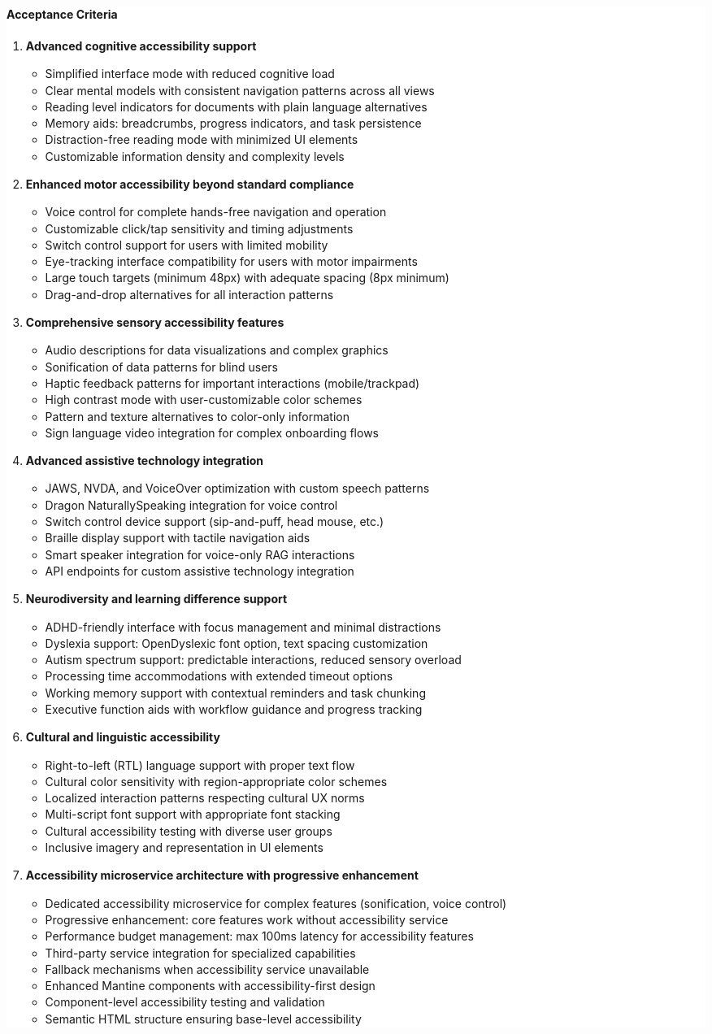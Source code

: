 #### Acceptance Criteria
1. **Advanced cognitive accessibility support**
   - Simplified interface mode with reduced cognitive load
   - Clear mental models with consistent navigation patterns across all views
   - Reading level indicators for documents with plain language alternatives
   - Memory aids: breadcrumbs, progress indicators, and task persistence
   - Distraction-free reading mode with minimized UI elements
   - Customizable information density and complexity levels

2. **Enhanced motor accessibility beyond standard compliance**
   - Voice control for complete hands-free navigation and operation
   - Customizable click/tap sensitivity and timing adjustments
   - Switch control support for users with limited mobility
   - Eye-tracking interface compatibility for users with motor impairments
   - Large touch targets (minimum 48px) with adequate spacing (8px minimum)
   - Drag-and-drop alternatives for all interaction patterns

3. **Comprehensive sensory accessibility features**
   - Audio descriptions for data visualizations and complex graphics
   - Sonification of data patterns for blind users
   - Haptic feedback patterns for important interactions (mobile/trackpad)
   - High contrast mode with user-customizable color schemes
   - Pattern and texture alternatives to color-only information
   - Sign language video integration for complex onboarding flows

4. **Advanced assistive technology integration**
   - JAWS, NVDA, and VoiceOver optimization with custom speech patterns
   - Dragon NaturallySpeaking integration for voice control
   - Switch control device support (sip-and-puff, head mouse, etc.)
   - Braille display support with tactile navigation aids
   - Smart speaker integration for voice-only RAG interactions
   - API endpoints for custom assistive technology integration

5. **Neurodiversity and learning difference support**
   - ADHD-friendly interface with focus management and minimal distractions
   - Dyslexia support: OpenDyslexic font option, text spacing customization
   - Autism spectrum support: predictable interactions, reduced sensory overload
   - Processing time accommodations with extended timeout options
   - Working memory support with contextual reminders and task chunking
   - Executive function aids with workflow guidance and progress tracking

6. **Cultural and linguistic accessibility**
   - Right-to-left (RTL) language support with proper text flow
   - Cultural color sensitivity with region-appropriate color schemes
   - Localized interaction patterns respecting cultural UX norms
   - Multi-script font support with appropriate font stacking
   - Cultural accessibility testing with diverse user groups
   - Inclusive imagery and representation in UI elements

7. **Accessibility microservice architecture with progressive enhancement**
   - Dedicated accessibility microservice for complex features (sonification, voice control)
   - Progressive enhancement: core features work without accessibility service
   - Performance budget management: max 100ms latency for accessibility features
   - Third-party service integration for specialized capabilities
   - Fallback mechanisms when accessibility service unavailable
   - Enhanced Mantine components with accessibility-first design
   - Component-level accessibility testing and validation
   - Semantic HTML structure ensuring base-level accessibility
